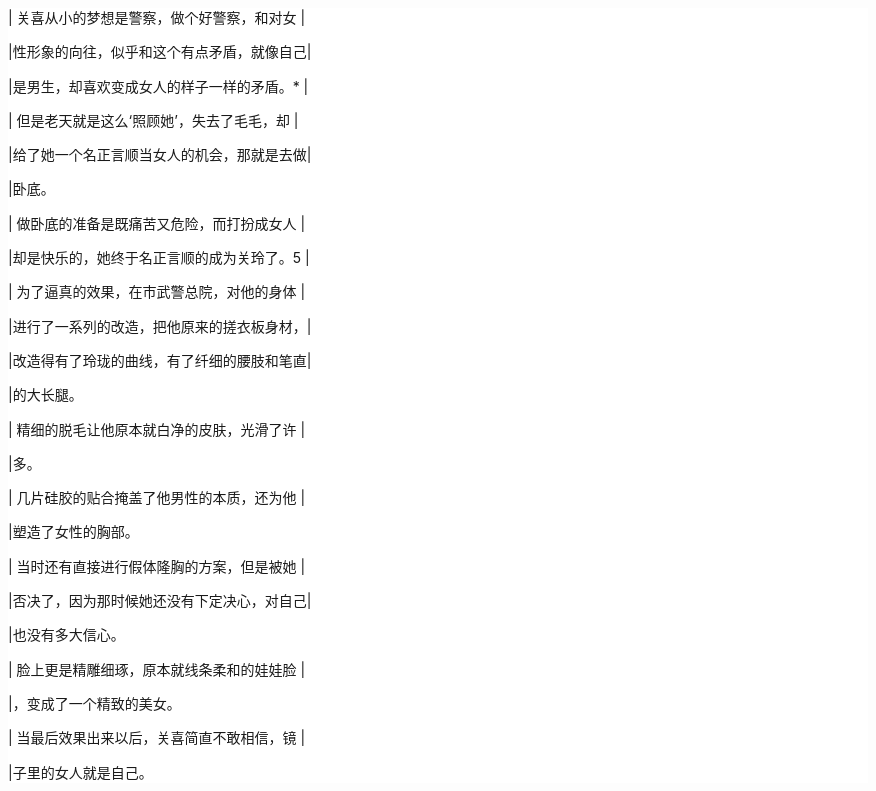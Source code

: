| 关喜从小的梦想是警察，做个好警察，和对女 |

|性形象的向往，似乎和这个有点矛盾，就像自己|

|是男生，却喜欢变成女人的样子一样的矛盾。* |

| 但是老天就是这么‘照顾她’，失去了毛毛，却 |

|给了她一个名正言顺当女人的机会，那就是去做|

|卧底。

| 做卧底的准备是既痛苦又危险，而打扮成女人 |

|却是快乐的，她终于名正言顺的成为关玲了。5 |

| 为了逼真的效果，在市武警总院，对他的身体 |

|进行了一系列的改造，把他原来的搓衣板身材，|

|改造得有了玲珑的曲线，有了纤细的腰肢和笔直|

|的大长腿。

| 精细的脱毛让他原本就白净的皮肤，光滑了许 |

|多。

| 几片硅胶的贴合掩盖了他男性的本质，还为他 |

|塑造了女性的胸部。

| 当时还有直接进行假体隆胸的方案，但是被她 |

|否决了，因为那时候她还没有下定决心，对自己|

|也没有多大信心。

| 脸上更是精雕细琢，原本就线条柔和的娃娃脸 |

|，变成了一个精致的美女。

| 当最后效果出来以后，关喜简直不敢相信，镜 |

|子里的女人就是自己。
